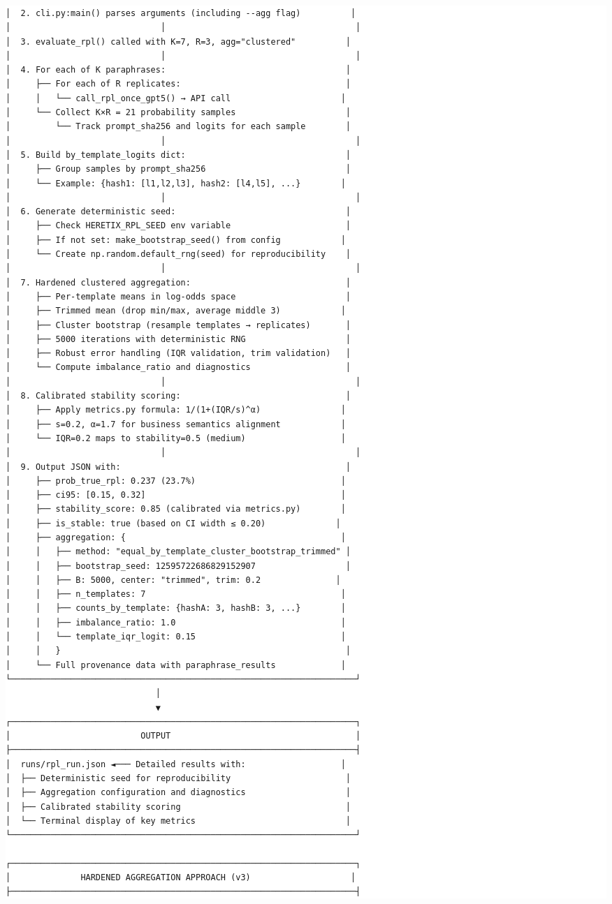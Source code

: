 ```
│  2. cli.py:main() parses arguments (including --agg flag)          │
│                              │                                      │
│  3. evaluate_rpl() called with K=7, R=3, agg="clustered"          │
│                              │                                      │
│  4. For each of K paraphrases:                                    │
│     ├── For each of R replicates:                                 │
│     │   └── call_rpl_once_gpt5() → API call                      │
│     └── Collect K×R = 21 probability samples                      │
│         └── Track prompt_sha256 and logits for each sample        │
│                              │                                      │
│  5. Build by_template_logits dict:                                │
│     ├── Group samples by prompt_sha256                            │
│     └── Example: {hash1: [l1,l2,l3], hash2: [l4,l5], ...}        │
│                              │                                      │
│  6. Generate deterministic seed:                                  │
│     ├── Check HERETIX_RPL_SEED env variable                       │
│     ├── If not set: make_bootstrap_seed() from config            │
│     └── Create np.random.default_rng(seed) for reproducibility    │
│                              │                                      │
│  7. Hardened clustered aggregation:                               │
│     ├── Per-template means in log-odds space                      │
│     ├── Trimmed mean (drop min/max, average middle 3)            │
│     ├── Cluster bootstrap (resample templates → replicates)       │
│     ├── 5000 iterations with deterministic RNG                    │
│     ├── Robust error handling (IQR validation, trim validation)   │
│     └── Compute imbalance_ratio and diagnostics                   │
│                              │                                      │
│  8. Calibrated stability scoring:                                 │
│     ├── Apply metrics.py formula: 1/(1+(IQR/s)^α)                │
│     ├── s=0.2, α=1.7 for business semantics alignment            │
│     └── IQR=0.2 maps to stability=0.5 (medium)                   │
│                              │                                      │
│  9. Output JSON with:                                             │
│     ├── prob_true_rpl: 0.237 (23.7%)                             │
│     ├── ci95: [0.15, 0.32]                                       │
│     ├── stability_score: 0.85 (calibrated via metrics.py)        │
│     ├── is_stable: true (based on CI width ≤ 0.20)              │
│     ├── aggregation: {                                           │
│     │   ├── method: "equal_by_template_cluster_bootstrap_trimmed" │
│     │   ├── bootstrap_seed: 12595722686829152907                  │
│     │   ├── B: 5000, center: "trimmed", trim: 0.2               │
│     │   ├── n_templates: 7                                       │
│     │   ├── counts_by_template: {hashA: 3, hashB: 3, ...}        │
│     │   ├── imbalance_ratio: 1.0                                 │
│     │   └── template_iqr_logit: 0.15                             │
│     │   }                                                         │
│     └── Full provenance data with paraphrase_results             │
└─────────────────────────────────────────────────────────────────────┘
                              │
                              ▼
┌─────────────────────────────────────────────────────────────────────┐
│                          OUTPUT                                     │
├─────────────────────────────────────────────────────────────────────┤
│  runs/rpl_run.json ◄─── Detailed results with:                   │
│  ├── Deterministic seed for reproducibility                       │
│  ├── Aggregation configuration and diagnostics                    │
│  ├── Calibrated stability scoring                                 │
│  └── Terminal display of key metrics                              │
└─────────────────────────────────────────────────────────────────────┘

┌─────────────────────────────────────────────────────────────────────┐
│              HARDENED AGGREGATION APPROACH (v3)                    │
├─────────────────────────────────────────────────────────────────────┤
```